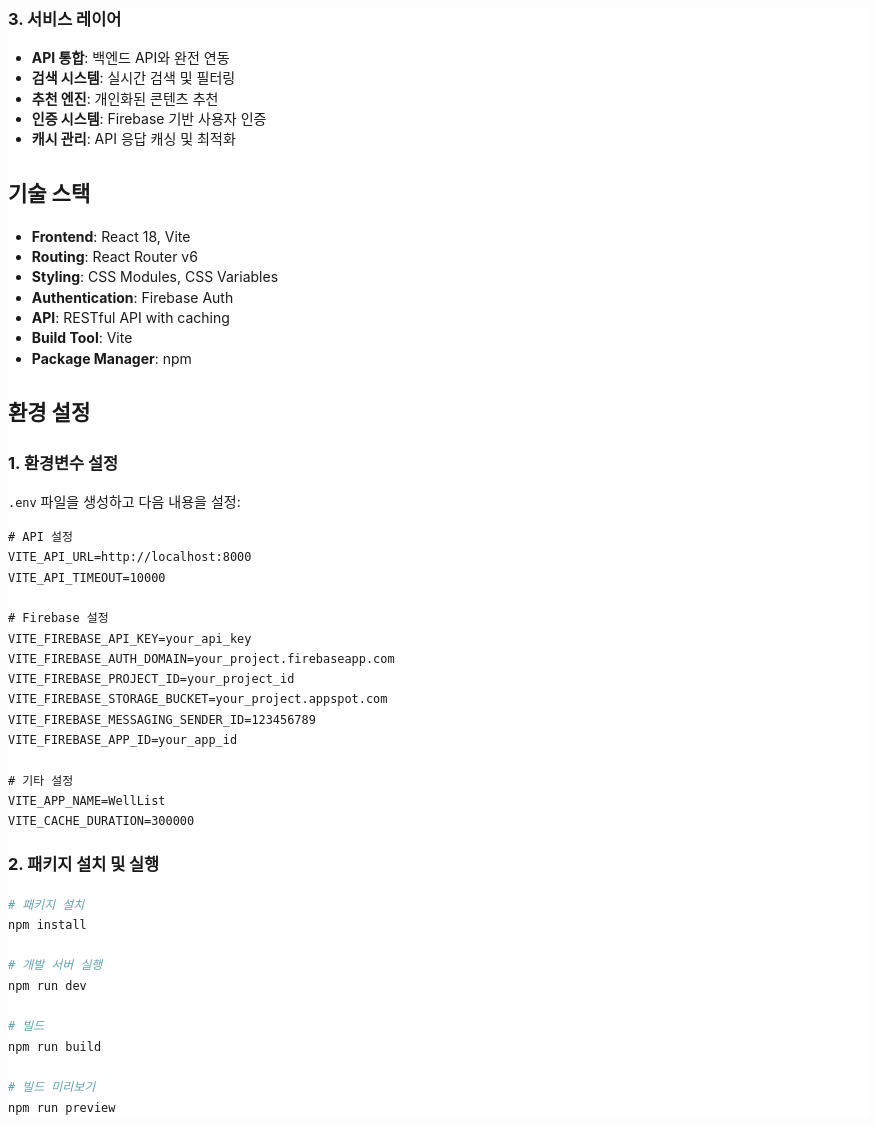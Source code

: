 ### 3. 서비스 레이어
- **API 통합**: 백엔드 API와 완전 연동
- **검색 시스템**: 실시간 검색 및 필터링
- **추천 엔진**: 개인화된 콘텐츠 추천
- **인증 시스템**: Firebase 기반 사용자 인증
- **캐시 관리**: API 응답 캐싱 및 최적화

## 기술 스택

- **Frontend**: React 18, Vite
- **Routing**: React Router v6
- **Styling**: CSS Modules, CSS Variables
- **Authentication**: Firebase Auth
- **API**: RESTful API with caching
- **Build Tool**: Vite
- **Package Manager**: npm

## 환경 설정

### 1. 환경변수 설정
`.env` 파일을 생성하고 다음 내용을 설정:

```env
# API 설정
VITE_API_URL=http://localhost:8000
VITE_API_TIMEOUT=10000

# Firebase 설정
VITE_FIREBASE_API_KEY=your_api_key
VITE_FIREBASE_AUTH_DOMAIN=your_project.firebaseapp.com
VITE_FIREBASE_PROJECT_ID=your_project_id
VITE_FIREBASE_STORAGE_BUCKET=your_project.appspot.com
VITE_FIREBASE_MESSAGING_SENDER_ID=123456789
VITE_FIREBASE_APP_ID=your_app_id

# 기타 설정
VITE_APP_NAME=WellList
VITE_CACHE_DURATION=300000
```

### 2. 패키지 설치 및 실행

```bash
# 패키지 설치
npm install

# 개발 서버 실행
npm run dev

# 빌드
npm run build

# 빌드 미리보기
npm run preview
```
